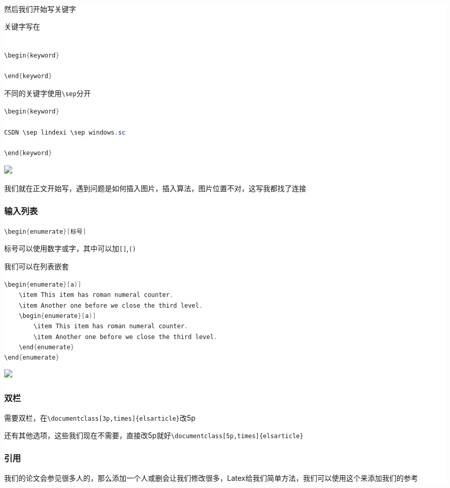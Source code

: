 然后我们开始写关键字

关键字写在

```csharp

\begin{keyword}

\end{keyword}
```
不同的关键字使用`\sep`分开

```csharp
\begin{keyword}

CSDN \sep lindexi \sep windows.sc

\end{keyword}
```

![](http://jycloud.9uads.com/web/GetObject.aspx?filekey=831ef3dfb69b9b72c6c699b55bd476ab)

我们就在正文开始写，遇到问题是如何插入图片，插入算法，图片位置不对，这写我都找了连接

### 输入列表

```csharp
\begin{enumerate}[标号]

```
标号可以使用数字或字，其中可以加`[]`,`()`

我们可以在列表嵌套

```csharp
\begin{enumerate}[a)]
	\item This item has roman numeral counter.
	\item Another one before we close the third level.
	\begin{enumerate}[a)]
		\item This item has roman numeral counter.
		\item Another one before we close the third level.
	\end{enumerate}
\end{enumerate}
```

![](http://jycloud.9uads.com/web/GetObject.aspx?filekey=b47139339692da2ae2ae17767f35a117)

### 双栏

需要双栏，在`\documentclass[3p,times]{elsarticle}`改5p

还有其他选项，这些我们现在不需要，直接改5p就好`\documentclass[5p,times]{elsarticle}`

### 引用

我们的论文会参见很多人的，那么添加一个人或删会让我们修改很多，Latex给我们简单方法，我们可以使用这个来添加我们的参考
